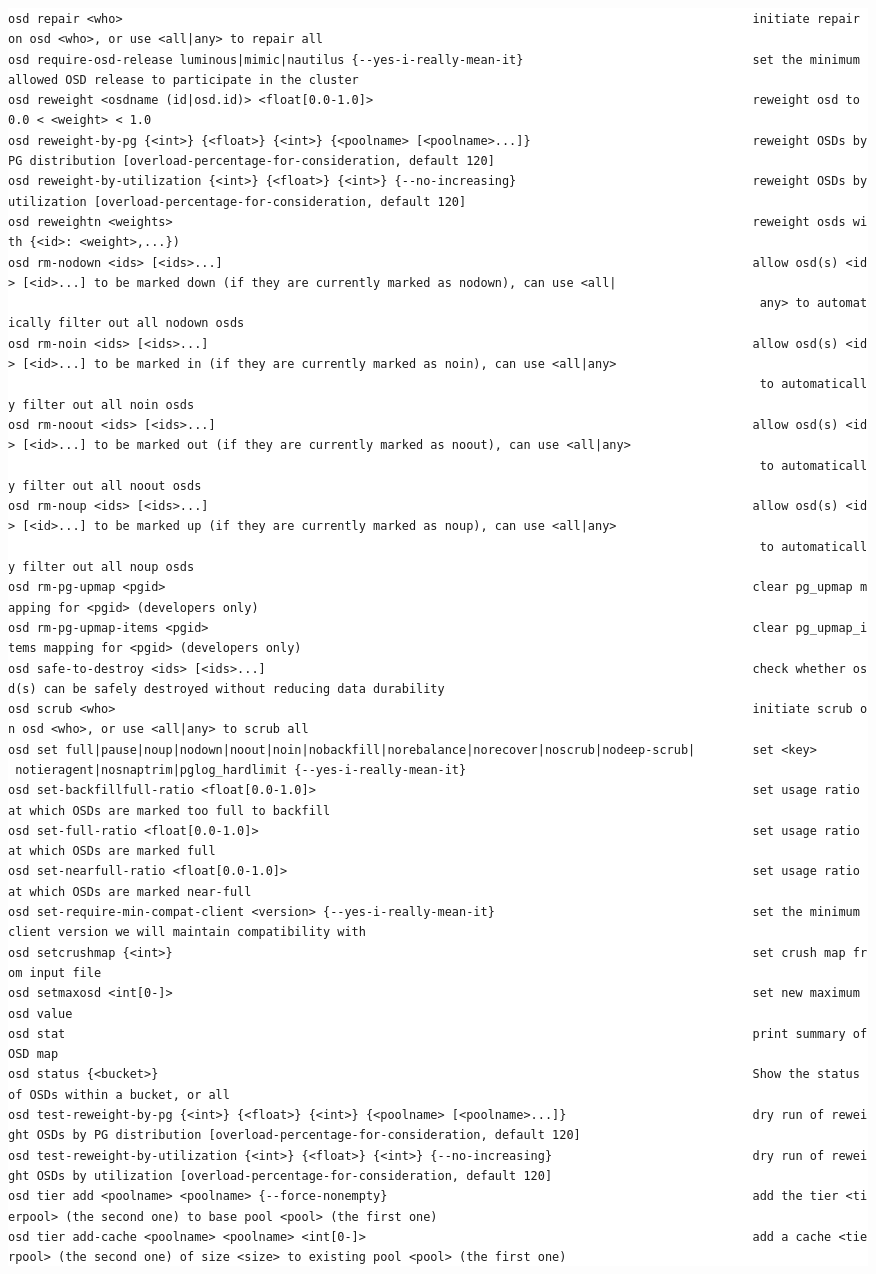     osd repair <who>                                                                                        initiate repair on osd <who>, or use <all|any> to repair all
    osd require-osd-release luminous|mimic|nautilus {--yes-i-really-mean-it}                                set the minimum allowed OSD release to participate in the cluster
    osd reweight <osdname (id|osd.id)> <float[0.0-1.0]>                                                     reweight osd to 0.0 < <weight> < 1.0
    osd reweight-by-pg {<int>} {<float>} {<int>} {<poolname> [<poolname>...]}                               reweight OSDs by PG distribution [overload-percentage-for-consideration, default 120]
    osd reweight-by-utilization {<int>} {<float>} {<int>} {--no-increasing}                                 reweight OSDs by utilization [overload-percentage-for-consideration, default 120]
    osd reweightn <weights>                                                                                 reweight osds with {<id>: <weight>,...})
    osd rm-nodown <ids> [<ids>...]                                                                          allow osd(s) <id> [<id>...] to be marked down (if they are currently marked as nodown), can use <all|
                                                                                                             any> to automatically filter out all nodown osds
    osd rm-noin <ids> [<ids>...]                                                                            allow osd(s) <id> [<id>...] to be marked in (if they are currently marked as noin), can use <all|any>
                                                                                                             to automatically filter out all noin osds
    osd rm-noout <ids> [<ids>...]                                                                           allow osd(s) <id> [<id>...] to be marked out (if they are currently marked as noout), can use <all|any>
                                                                                                             to automatically filter out all noout osds
    osd rm-noup <ids> [<ids>...]                                                                            allow osd(s) <id> [<id>...] to be marked up (if they are currently marked as noup), can use <all|any>
                                                                                                             to automatically filter out all noup osds
    osd rm-pg-upmap <pgid>                                                                                  clear pg_upmap mapping for <pgid> (developers only)
    osd rm-pg-upmap-items <pgid>                                                                            clear pg_upmap_items mapping for <pgid> (developers only)
    osd safe-to-destroy <ids> [<ids>...]                                                                    check whether osd(s) can be safely destroyed without reducing data durability
    osd scrub <who>                                                                                         initiate scrub on osd <who>, or use <all|any> to scrub all
    osd set full|pause|noup|nodown|noout|noin|nobackfill|norebalance|norecover|noscrub|nodeep-scrub|        set <key>
     notieragent|nosnaptrim|pglog_hardlimit {--yes-i-really-mean-it}
    osd set-backfillfull-ratio <float[0.0-1.0]>                                                             set usage ratio at which OSDs are marked too full to backfill
    osd set-full-ratio <float[0.0-1.0]>                                                                     set usage ratio at which OSDs are marked full
    osd set-nearfull-ratio <float[0.0-1.0]>                                                                 set usage ratio at which OSDs are marked near-full
    osd set-require-min-compat-client <version> {--yes-i-really-mean-it}                                    set the minimum client version we will maintain compatibility with
    osd setcrushmap {<int>}                                                                                 set crush map from input file
    osd setmaxosd <int[0-]>                                                                                 set new maximum osd value
    osd stat                                                                                                print summary of OSD map
    osd status {<bucket>}                                                                                   Show the status of OSDs within a bucket, or all
    osd test-reweight-by-pg {<int>} {<float>} {<int>} {<poolname> [<poolname>...]}                          dry run of reweight OSDs by PG distribution [overload-percentage-for-consideration, default 120]
    osd test-reweight-by-utilization {<int>} {<float>} {<int>} {--no-increasing}                            dry run of reweight OSDs by utilization [overload-percentage-for-consideration, default 120]
    osd tier add <poolname> <poolname> {--force-nonempty}                                                   add the tier <tierpool> (the second one) to base pool <pool> (the first one)
    osd tier add-cache <poolname> <poolname> <int[0-]>                                                      add a cache <tierpool> (the second one) of size <size> to existing pool <pool> (the first one)